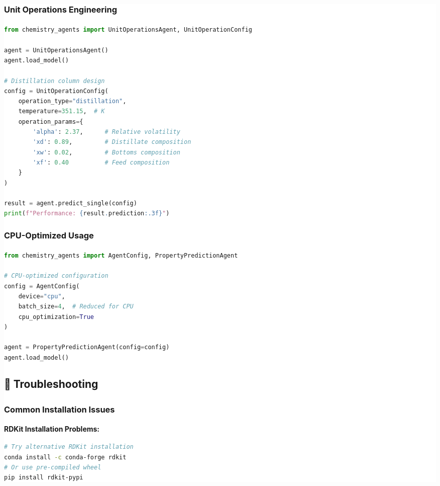 ### Unit Operations Engineering

```python
from chemistry_agents import UnitOperationsAgent, UnitOperationConfig

agent = UnitOperationsAgent()
agent.load_model()

# Distillation column design
config = UnitOperationConfig(
    operation_type="distillation",
    temperature=351.15,  # K
    operation_params={
        'alpha': 2.37,      # Relative volatility
        'xd': 0.89,         # Distillate composition
        'xw': 0.02,         # Bottoms composition
        'xf': 0.40          # Feed composition
    }
)

result = agent.predict_single(config)
print(f"Performance: {result.prediction:.3f}")
```

### CPU-Optimized Usage

```python
from chemistry_agents import AgentConfig, PropertyPredictionAgent

# CPU-optimized configuration
config = AgentConfig(
    device="cpu",
    batch_size=4,  # Reduced for CPU
    cpu_optimization=True
)

agent = PropertyPredictionAgent(config=config)
agent.load_model()
```

## 🐛 Troubleshooting

### Common Installation Issues

**RDKit Installation Problems:**
```bash
# Try alternative RDKit installation
conda install -c conda-forge rdkit
# Or use pre-compiled wheel
pip install rdkit-pypi
```
